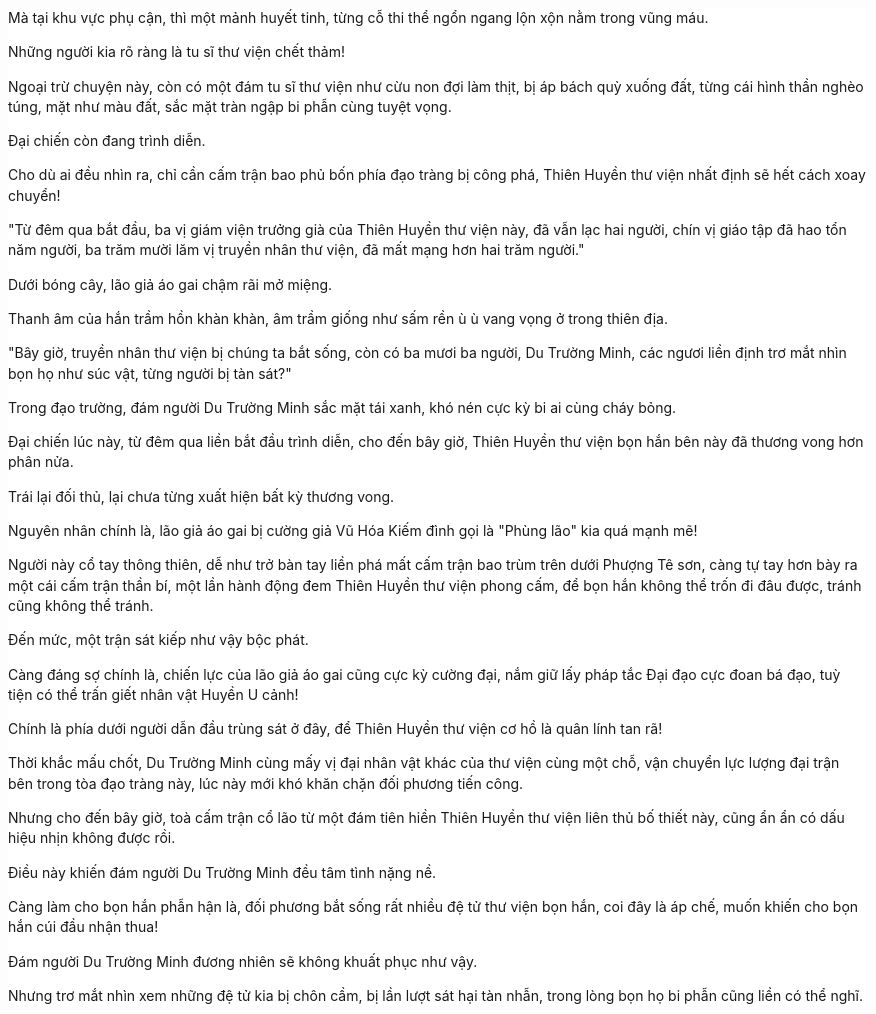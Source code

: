 Mà tại khu vực phụ cận, thì một mảnh huyết tinh, từng cỗ thi thể ngổn ngang lộn xộn nằm trong vũng máu.

Những người kia rõ ràng là tu sĩ thư viện chết thảm!

Ngoại trừ chuyện này, còn có một đám tu sĩ thư viện như cừu non đợi làm thịt, bị áp bách quỳ xuống đất, từng cái hình thần nghèo túng, mặt như màu đất, sắc mặt tràn ngập bi phẫn cùng tuyệt vọng.

Đại chiến còn đang trình diễn.

Cho dù ai đều nhìn ra, chỉ cần cấm trận bao phủ bốn phía đạo tràng bị công phá, Thiên Huyền thư viện nhất định sẽ hết cách xoay chuyển!

"Từ đêm qua bắt đầu, ba vị giám viện trưởng già của Thiên Huyền thư viện này, đã vẫn lạc hai người, chín vị giáo tập đã hao tổn năm người, ba trăm mười lăm vị truyền nhân thư viện, đã mất mạng hơn hai trăm người."

Dưới bóng cây, lão giả áo gai chậm rãi mở miệng.

Thanh âm của hắn trầm hồn khàn khàn, âm trầm giống như sấm rền ù ù vang vọng ở trong thiên địa.

"Bây giờ, truyền nhân thư viện bị chúng ta bắt sống, còn có ba mươi ba người, Du Trường Minh, các ngươi liền định trơ mắt nhìn bọn họ như súc vật, từng người bị tàn sát?"

Trong đạo trường, đám người Du Trường Minh sắc mặt tái xanh, khó nén cực kỳ bi ai cùng cháy bỏng.

Đại chiến lúc này, từ đêm qua liền bắt đầu trình diễn, cho đến bây giờ, Thiên Huyền thư viện bọn hắn bên này đã thương vong hơn phân nửa.

Trái lại đối thủ, lại chưa từng xuất hiện bất kỳ thương vong.

Nguyên nhân chính là, lão giả áo gai bị cường giả Vũ Hóa Kiếm đình gọi là "Phùng lão" kia quá mạnh mẽ!

Người này cổ tay thông thiên, dễ như trở bàn tay liền phá mất cấm trận bao trùm trên dưới Phượng Tê sơn, càng tự tay hơn bày ra một cái cấm trận thần bí, một lần hành động đem Thiên Huyền thư viện phong cấm, để bọn hắn không thể trốn đi đâu được, tránh cũng không thể tránh.

Đến mức, một trận sát kiếp như vậy bộc phát.

Càng đáng sợ chính là, chiến lực của lão giả áo gai cũng cực kỳ cường đại, nắm giữ lấy pháp tắc Đại đạo cực đoan bá đạo, tuỳ tiện có thể trấn giết nhân vật Huyền U cảnh!

Chính là phía dưới người dẫn đầu trùng sát ở đây, để Thiên Huyền thư viện cơ hồ là quân lính tan rã!

Thời khắc mấu chốt, Du Trường Minh cùng mấy vị đại nhân vật khác của thư viện cùng một chỗ, vận chuyển lực lượng đại trận bên trong tòa đạo tràng này, lúc này mới khó khăn chặn đối phương tiến công.

Nhưng cho đến bây giờ, toà cấm trận cổ lão từ một đám tiên hiền Thiên Huyền thư viện liên thủ bố thiết này, cũng ẩn ẩn có dấu hiệu nhịn không được rồi.

Điều này khiến đám người Du Trường Minh đều tâm tình nặng nề.

Càng làm cho bọn hắn phẫn hận là, đối phương bắt sống rất nhiều đệ tử thư viện bọn hắn, coi đây là áp chế, muốn khiến cho bọn hắn cúi đầu nhận thua!

Đám người Du Trường Minh đương nhiên sẽ không khuất phục như vậy.

Nhưng trơ mắt nhìn xem những đệ tử kia bị chôn cầm, bị lần lượt sát hại tàn nhẫn, trong lòng bọn họ bi phẫn cũng liền có thể nghĩ.
